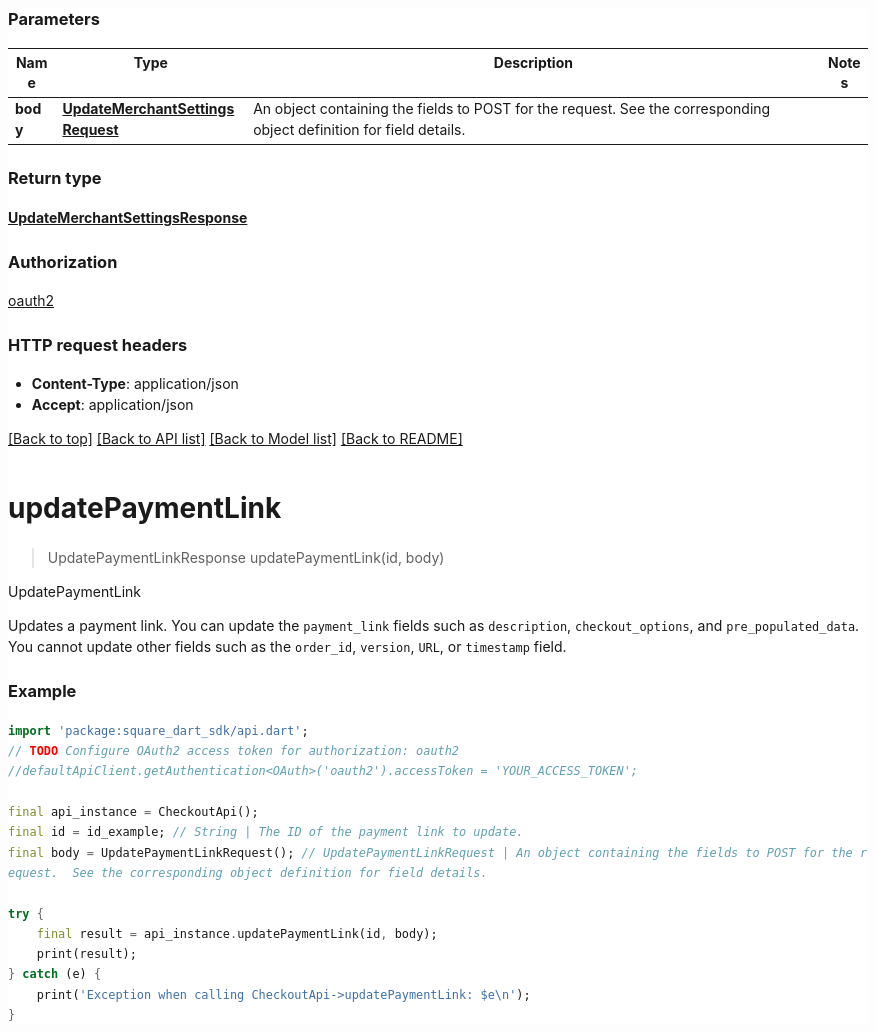 ### Parameters

Name | Type | Description  | Notes
------------- | ------------- | ------------- | -------------
 **body** | [**UpdateMerchantSettingsRequest**](UpdateMerchantSettingsRequest.md)| An object containing the fields to POST for the request.  See the corresponding object definition for field details. | 

### Return type

[**UpdateMerchantSettingsResponse**](UpdateMerchantSettingsResponse.md)

### Authorization

[oauth2](../README.md#oauth2)

### HTTP request headers

 - **Content-Type**: application/json
 - **Accept**: application/json

[[Back to top]](#) [[Back to API list]](../README.md#documentation-for-api-endpoints) [[Back to Model list]](../README.md#documentation-for-models) [[Back to README]](../README.md)

# **updatePaymentLink**
> UpdatePaymentLinkResponse updatePaymentLink(id, body)

UpdatePaymentLink

Updates a payment link. You can update the `payment_link` fields such as `description`, `checkout_options`, and  `pre_populated_data`. You cannot update other fields such as the `order_id`, `version`, `URL`, or `timestamp` field.

### Example
```dart
import 'package:square_dart_sdk/api.dart';
// TODO Configure OAuth2 access token for authorization: oauth2
//defaultApiClient.getAuthentication<OAuth>('oauth2').accessToken = 'YOUR_ACCESS_TOKEN';

final api_instance = CheckoutApi();
final id = id_example; // String | The ID of the payment link to update.
final body = UpdatePaymentLinkRequest(); // UpdatePaymentLinkRequest | An object containing the fields to POST for the request.  See the corresponding object definition for field details.

try {
    final result = api_instance.updatePaymentLink(id, body);
    print(result);
} catch (e) {
    print('Exception when calling CheckoutApi->updatePaymentLink: $e\n');
}
```
